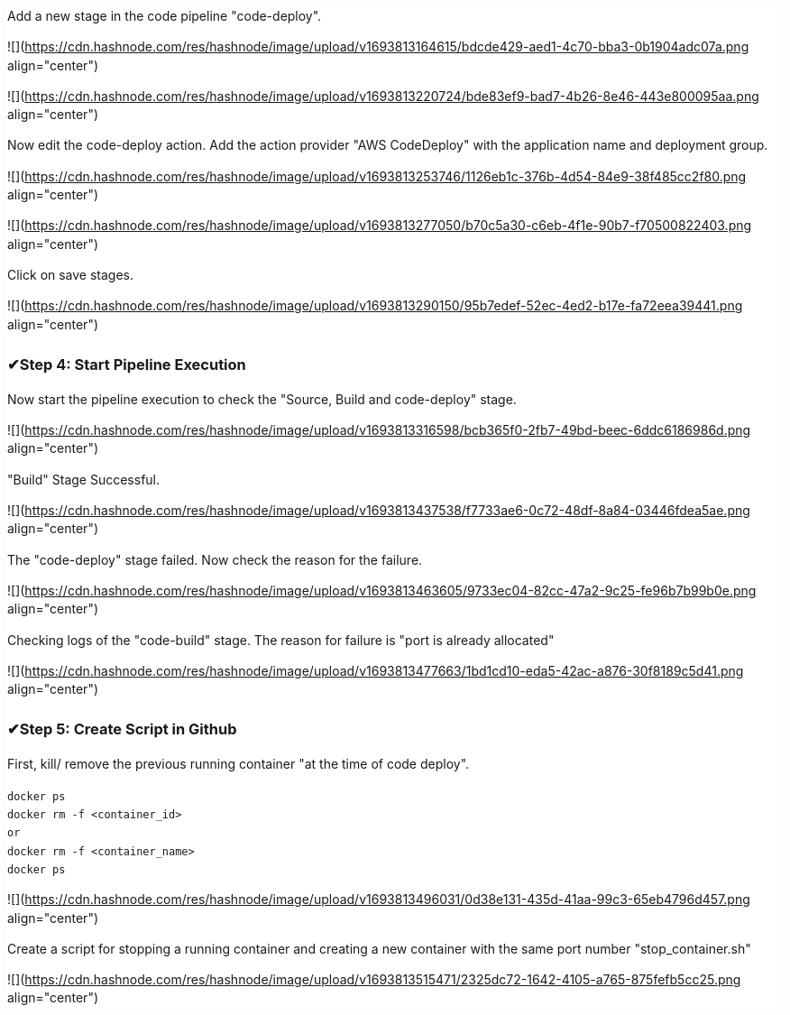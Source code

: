 Add a new stage in the code pipeline "code-deploy".

![](https://cdn.hashnode.com/res/hashnode/image/upload/v1693813164615/bdcde429-aed1-4c70-bba3-0b1904adc07a.png align="center")

![](https://cdn.hashnode.com/res/hashnode/image/upload/v1693813220724/bde83ef9-bad7-4b26-8e46-443e800095aa.png align="center")

Now edit the code-deploy action. Add the action provider "AWS CodeDeploy" with the application name and deployment group.

![](https://cdn.hashnode.com/res/hashnode/image/upload/v1693813253746/1126eb1c-376b-4d54-84e9-38f485cc2f80.png align="center")

![](https://cdn.hashnode.com/res/hashnode/image/upload/v1693813277050/b70c5a30-c6eb-4f1e-90b7-f70500822403.png align="center")

Click on save stages.

![](https://cdn.hashnode.com/res/hashnode/image/upload/v1693813290150/95b7edef-52ec-4ed2-b17e-fa72eea39441.png align="center")

### **✔Step 4: Start Pipeline Execution**

Now start the pipeline execution to check the "Source, Build and code-deploy" stage.

![](https://cdn.hashnode.com/res/hashnode/image/upload/v1693813316598/bcb365f0-2fb7-49bd-beec-6ddc6186986d.png align="center")

"Build" Stage Successful.

![](https://cdn.hashnode.com/res/hashnode/image/upload/v1693813437538/f7733ae6-0c72-48df-8a84-03446fdea5ae.png align="center")

The "code-deploy" stage failed. Now check the reason for the failure.

![](https://cdn.hashnode.com/res/hashnode/image/upload/v1693813463605/9733ec04-82cc-47a2-9c25-fe96b7b99b0e.png align="center")

Checking logs of the "code-build" stage. The reason for failure is "port is already allocated"

![](https://cdn.hashnode.com/res/hashnode/image/upload/v1693813477663/1bd1cd10-eda5-42ac-a876-30f8189c5d41.png align="center")

### **✔Step 5: Create Script in Github**

First, kill/ remove the previous running container "at the time of code deploy".

```plaintext
docker ps
docker rm -f <container_id>
or
docker rm -f <container_name>
docker ps
```

![](https://cdn.hashnode.com/res/hashnode/image/upload/v1693813496031/0d38e131-435d-41aa-99c3-65eb4796d457.png align="center")

Create a script for stopping a running container and creating a new container with the same port number "stop\_container.sh"

![](https://cdn.hashnode.com/res/hashnode/image/upload/v1693813515471/2325dc72-1642-4105-a765-875fefb5cc25.png align="center")
